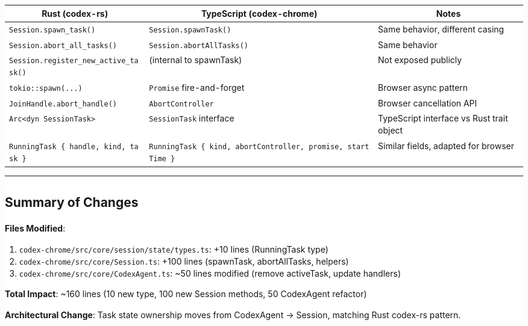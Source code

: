 | Rust (codex-rs) | TypeScript (codex-chrome) | Notes |
|-----------------|---------------------------|-------|
| `Session.spawn_task()` | `Session.spawnTask()` | Same behavior, different casing |
| `Session.abort_all_tasks()` | `Session.abortAllTasks()` | Same behavior |
| `Session.register_new_active_task()` | (internal to spawnTask) | Not exposed publicly |
| `tokio::spawn(...)` | `Promise` fire-and-forget | Browser async pattern |
| `JoinHandle.abort_handle()` | `AbortController` | Browser cancellation API |
| `Arc<dyn SessionTask>` | `SessionTask` interface | TypeScript interface vs Rust trait object |
| `RunningTask { handle, kind, task }` | `RunningTask { kind, abortController, promise, startTime }` | Similar fields, adapted for browser |

---

## Summary of Changes

**Files Modified**:
1. `codex-chrome/src/core/session/state/types.ts`: +10 lines (RunningTask type)
2. `codex-chrome/src/core/Session.ts`: +100 lines (spawnTask, abortAllTasks, helpers)
3. `codex-chrome/src/core/CodexAgent.ts`: ~50 lines modified (remove activeTask, update handlers)

**Total Impact**: ~160 lines (10 new type, 100 new Session methods, 50 CodexAgent refactor)

**Architectural Change**: Task state ownership moves from CodexAgent → Session, matching Rust codex-rs pattern.
